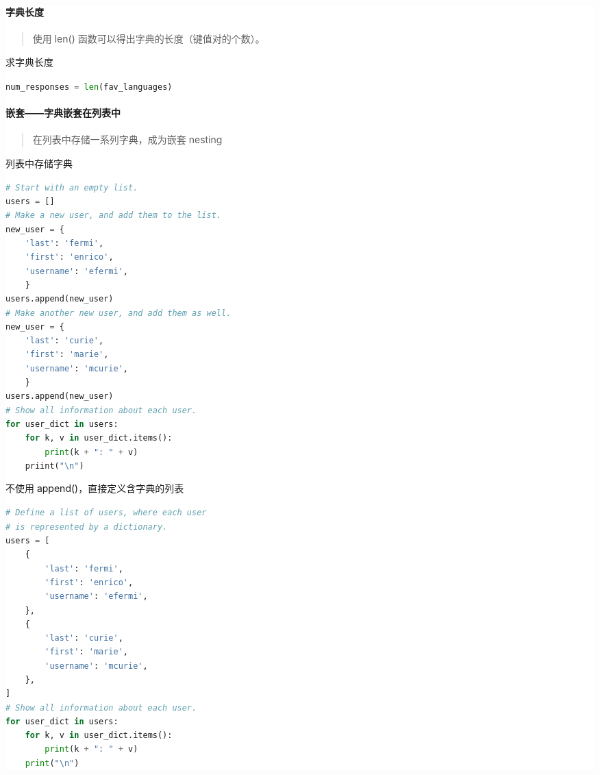 #### 字典长度

> 使用 len() 函数可以得出字典的长度（键值对的个数）。

求字典长度

````python
num_responses = len(fav_languages)
````

#### 嵌套——字典嵌套在列表中

> 在列表中存储一系列字典，成为嵌套 nesting

列表中存储字典

````python
# Start with an empty list.
users = []
# Make a new user, and add them to the list.
new_user = {
    'last': 'fermi',
    'first': 'enrico',
    'username': 'efermi',
    }
users.append(new_user)
# Make another new user, and add them as well.
new_user = {
    'last': 'curie',
    'first': 'marie',
    'username': 'mcurie',
    }
users.append(new_user)
# Show all information about each user.
for user_dict in users:
    for k, v in user_dict.items():
        print(k + ": " + v)
    priint("\n")
````

不使用 append()，直接定义含字典的列表

````python
# Define a list of users, where each user
# is represented by a dictionary.
users = [
    {
        'last': 'fermi',
        'first': 'enrico',
        'username': 'efermi',
    },
    {
        'last': 'curie',
        'first': 'marie',
        'username': 'mcurie',
    },
]
# Show all information about each user.
for user_dict in users:
    for k, v in user_dict.items():
        print(k + ": " + v)
    print("\n")
````
